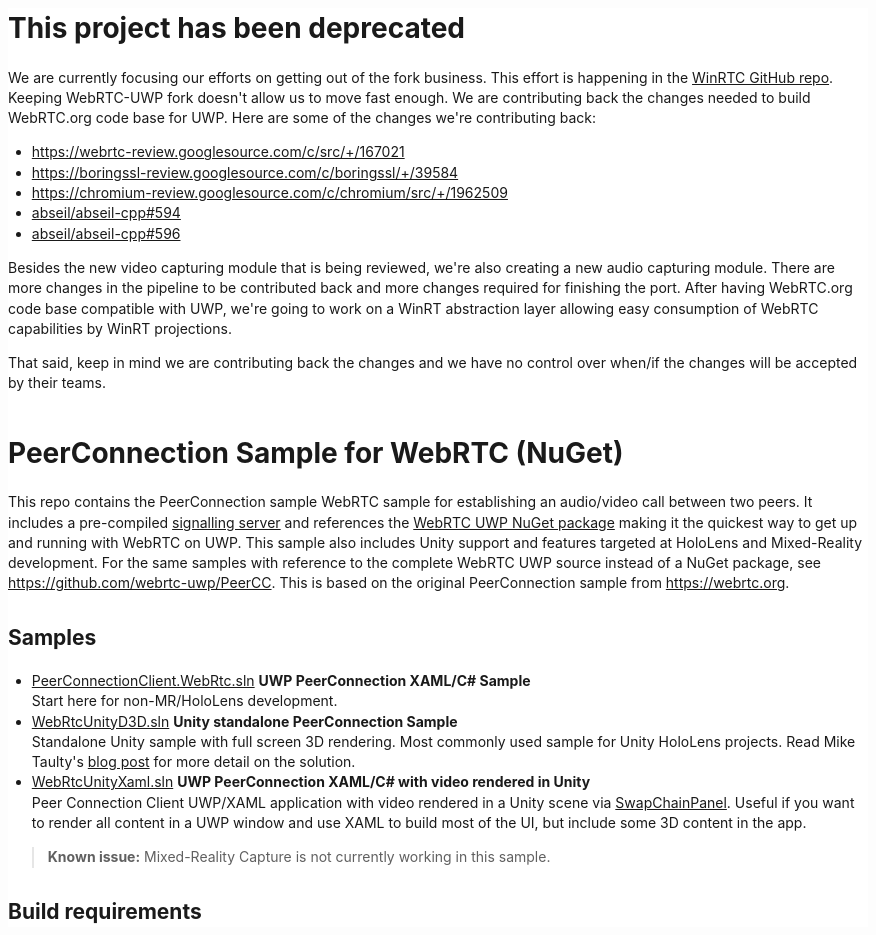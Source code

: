 # This project has been deprecated

We are currently focusing our efforts on getting out of the fork business. This effort is happening in the [WinRTC GitHub repo](https://github.com/microsoft/winrtc). Keeping WebRTC-UWP fork doesn't allow us to move fast enough. We are contributing back the changes needed to build WebRTC.org code base for UWP. Here are some of the changes we're contributing back:

- https://webrtc-review.googlesource.com/c/src/+/167021
- https://boringssl-review.googlesource.com/c/boringssl/+/39584
- https://chromium-review.googlesource.com/c/chromium/src/+/1962509
- [abseil/abseil-cpp#594](https://github.com/abseil/abseil-cpp/pull/594)
- [abseil/abseil-cpp#596](https://github.com/abseil/abseil-cpp/pull/596)

Besides the new video capturing module that is being reviewed, we're also creating a new audio capturing module. There are more changes in the pipeline to be contributed back and more changes required for finishing the port. After having WebRTC.org code base compatible with UWP, we're going to work on a WinRT abstraction layer allowing easy consumption of WebRTC capabilities by WinRT projections.

That said, keep in mind we are contributing back the changes and we have no control over when/if the changes will be accepted by their teams.

# PeerConnection Sample for WebRTC (NuGet)
This repo contains the PeerConnection sample WebRTC sample for establishing an audio/video call between two peers.  It includes a pre-compiled [signalling server](../Server) and references the [WebRTC UWP NuGet package](https://www.nuget.org/packages/WebRtc/) making it the quickest way to get up and running with WebRTC on UWP.  This sample also includes Unity support and features targeted at HoloLens and Mixed-Reality development.  For the same samples with reference to the complete WebRTC UWP source instead of a NuGet package, see <https://github.com/webrtc-uwp/PeerCC>.  This is based on the original PeerConnection sample from <https://webrtc.org>.

## Samples

- [PeerConnectionClient.WebRtc.sln](../PeerConnectionClient.WebRtc.sln) **UWP PeerConnection XAML/C# Sample**
<br>Start here for non-MR/HoloLens development.
- [WebRtcUnityD3D.sln](../PeerConnectionClient.WebRtc.UnityD3D.sln) **Unity standalone PeerConnection Sample**
<br>Standalone Unity sample with full screen 3D rendering.  Most commonly used sample for Unity HoloLens projects.  Read Mike Taulty's [blog post](https://mtaulty.com/2018/03/15/rough-notes-on-uwp-and-webrtc-part-4-adding-some-unity-and-a-little-hololens/) for more detail on the solution.
- [WebRtcUnityXaml.sln](../PeerConnectionClient.WebRtc.UnityXaml.sln) **UWP PeerConnection XAML/C# with video rendered in Unity**
<br>Peer Connection Client UWP/XAML application with video rendered in a Unity scene via [SwapChainPanel](https://docs.microsoft.com/en-us/uwp/api/Windows.UI.Xaml.Controls.SwapChainPanel).  Useful if you want to render all content in a UWP window and use XAML to build most of the UI, but include some 3D content in the app.
>**Known issue:** Mixed-Reality Capture is not currently working in this sample.

## Build requirements
